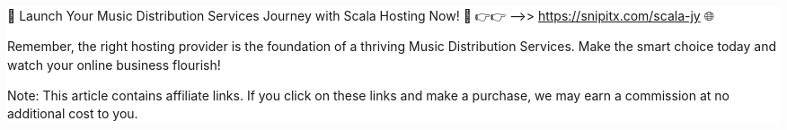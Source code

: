 🚀 Launch Your Music Distribution Services Journey with Scala Hosting Now! 🌟
👉👉 -->> https://snipitx.com/scala-jy 🌐

Remember, the right hosting provider is the foundation of a thriving Music Distribution Services. Make the smart choice today and watch your online business flourish!

Note: This article contains affiliate links. If you click on these links and make a purchase, we may earn a commission at no additional cost to you.